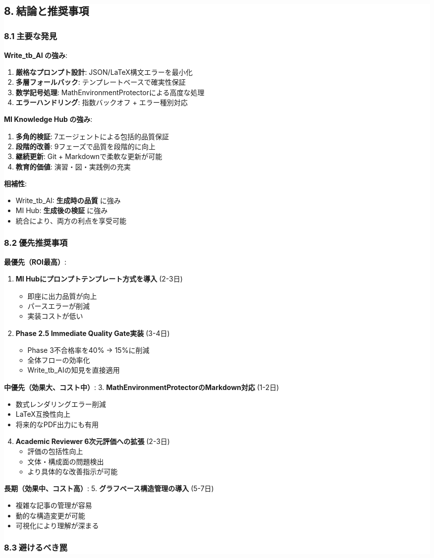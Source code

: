## 8. 結論と推奨事項

### 8.1 主要な発見

**Write_tb_AI の強み**:
1. **厳格なプロンプト設計**: JSON/LaTeX構文エラーを最小化
2. **多層フォールバック**: テンプレートベースで確実性保証
3. **数学記号処理**: MathEnvironmentProtectorによる高度な処理
4. **エラーハンドリング**: 指数バックオフ + エラー種別対応

**MI Knowledge Hub の強み**:
1. **多角的検証**: 7エージェントによる包括的品質保証
2. **段階的改善**: 9フェーズで品質を段階的に向上
3. **継続更新**: Git + Markdownで柔軟な更新が可能
4. **教育的価値**: 演習・図・実践例の充実

**相補性**:
- Write_tb_AI: **生成時の品質** に強み
- MI Hub: **生成後の検証** に強み
- 統合により、両方の利点を享受可能

### 8.2 優先推奨事項

**最優先（ROI最高）**:
1. **MI Hubにプロンプトテンプレート方式を導入** (2-3日)
   - 即座に出力品質が向上
   - パースエラーが削減
   - 実装コストが低い

2. **Phase 2.5 Immediate Quality Gate実装** (3-4日)
   - Phase 3不合格率を40% → 15%に削減
   - 全体フローの効率化
   - Write_tb_AIの知見を直接適用

**中優先（効果大、コスト中）**:
3. **MathEnvironmentProtectorのMarkdown対応** (1-2日)
   - 数式レンダリングエラー削減
   - LaTeX互換性向上
   - 将来的なPDF出力にも有用

4. **Academic Reviewer 6次元評価への拡張** (2-3日)
   - 評価の包括性向上
   - 文体・構成面の問題検出
   - より具体的な改善指示が可能

**長期（効果中、コスト高）**:
5. **グラフベース構造管理の導入** (5-7日)
   - 複雑な記事の管理が容易
   - 動的な構造変更が可能
   - 可視化により理解が深まる

### 8.3 避けるべき罠
